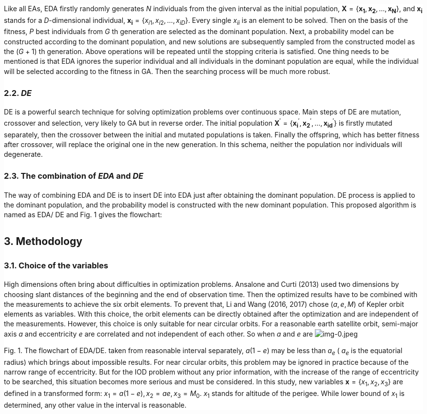 Like all EAs, EDA firstly randomly generates $N$ individuals from the given interval as the initial population, $\mathbf{X}=\left\{\mathbf{x}_{\mathbf{1}}, \mathbf{x}_{\mathbf{2}}, \ldots, \mathbf{x}_{\mathbf{N}}\right\}$, and $\mathbf{x}_{\mathbf{i}}$ stands for a $D$-dimensional individual, $\mathbf{x}_{\mathbf{i}}=\left\{x_{i 1}, x_{i 2}, \ldots, x_{i D}\right\}$. Every single $x_{i i}$ is an element to be solved. Then on the basis of the fitness, $P$ best individuals from $G$ th generation are selected as the dominant population. Next, a probability model can be constructed according to the dominant population, and new solutions are subsequently sampled from the constructed model as the $(G+1)$ th generation. Above operations will be repeated until the stopping criteria is satisfied. One thing needs to be mentioned is that EDA ignores the superior individual and all individuals in the dominant population are equal, while the individual will be selected according to the fitness in GA. Then the searching process will be much more robust.

### 2.2. $D E$

DE is a powerful search technique for solving optimization problems over continuous space. Main steps of DE are mutation, crossover and selection, very likely to GA but in reverse order. The initial population $\mathbf{X}^{\prime}=\left\{\mathbf{x}_{\mathbf{i}}^{\prime}, \mathbf{x}_{\mathbf{2}}^{\prime}, \ldots, \mathbf{x}_{\mathbf{i d}}^{\prime}\right\}$ is firstly mutated separately, then the crossover between the initial and mutated populations is taken. Finally the offspring, which has better fitness after crossover, will replace the original one in the new generation. In this schema, neither the population nor individuals will degenerate.

### 2.3. The combination of $E D A$ and $D E$

The way of combining EDA and DE is to insert DE into EDA just after obtaining the dominant population. DE process is applied to the dominant population, and the probability model is constructed with the new dominant population. This proposed algorithm is named as EDA/ DE and Fig. 1 gives the flowchart:

## 3. Methodology

### 3.1. Choice of the variables

High dimensions often bring about difficulties in optimization problems. Ansalone and Curti (2013) used two dimensions by choosing slant distances of the beginning and the end of observation time. Then the optimized results have to be combined with the measurements to achieve the six orbit elements. To prevent that, Li and Wang (2016, 2017) chose $(a, e, M)$ of Kepler orbit elements as variables. With this choice, the orbit elements can be directly obtained after the optimization and are independent of the measurements. However, this choice is only suitable for near circular orbits. For a reasonable earth satellite orbit, semi-major axis $a$ and eccentricity $e$ are correlated and not independent of each other. So when $a$ and $e$ are
![img-0.jpeg](img-0.jpeg)

Fig. 1. The flowchart of EDA/DE.
taken from reasonable interval separately, $a(1-e)$ may be less than $a_{e}$ ( $a_{e}$ is the equatorial radius) which brings about impossible results. For near circular orbits, this problem may be ignored in practice because of the narrow range of eccentricity. But for the IOD problem without any prior information, with the increase of the range of eccentricity to be searched, this situation becomes more serious and must be considered. In this study, new variables $\mathbf{x}=\left\{x_{1}, x_{2}, x_{3}\right\}$ are defined in a transformed form:
$x_{1}=a(1-e), x_{2}=a e, x_{3}=M_{0}$.
$x_{1}$ stands for altitude of the perigee. While lower bound of $x_{1}$ is determined, any other value in the interval is reasonable.
